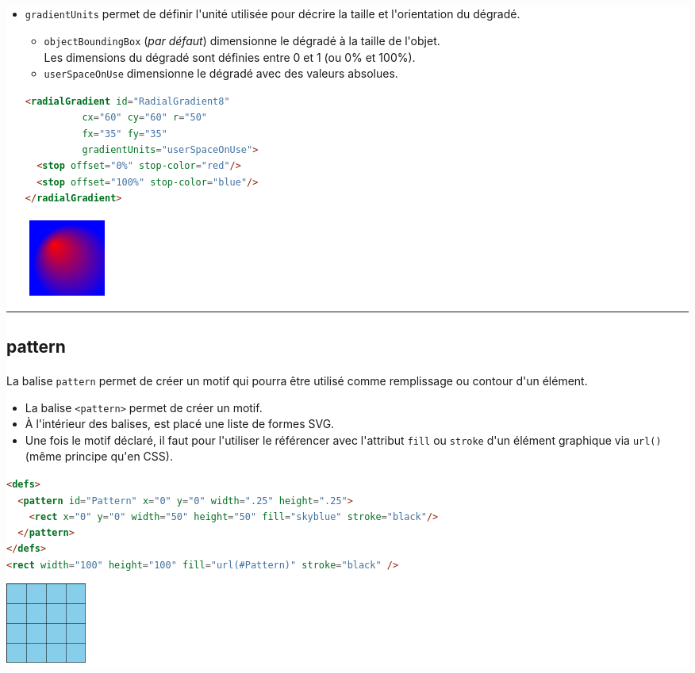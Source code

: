 - `gradientUnits` permet de définir l'unité utilisée pour décrire la taille et l'orientation du dégradé.
  - `objectBoundingBox` (*par défaut*) dimensionne le dégradé à la taille de l'objet.  
    Les dimensions du dégradé sont définies entre 0 et 1 (ou 0% et 100%).
  - `userSpaceOnUse` dimensionne le dégradé avec des valeurs absolues.

  ``` html
  <radialGradient id="RadialGradient8"
            cx="60" cy="60" r="50"
            fx="35" fy="35"
            gradientUnits="userSpaceOnUse">
    <stop offset="0%" stop-color="red"/>
    <stop offset="100%" stop-color="blue"/>
  </radialGradient>
  ```

  <svg width="100" height="100" xmlns:xlink="http://www.w3.org/1999/xlink">
    <defs>
      <radialGradient id="RadialGradient8"
                cx="60" cy="60" r="50"
                fx="35" fy="35"
                gradientUnits="userSpaceOnUse">
        <stop offset="0%" stop-color="red"/>
        <stop offset="100%" stop-color="blue"/>
      </radialGradient>
    </defs>
    <rect x="5" y="5" width="100" height="100" fill="url(#RadialGradient8)" />
  </svg>

---

## pattern

La balise `pattern` permet de créer un motif qui pourra être utilisé comme remplissage ou contour d'un élément.

* La balise `<pattern>` permet de créer un motif.
* À l'intérieur des balises, est placé une liste de formes SVG.
* Une fois le motif déclaré, il faut pour l'utiliser le référencer avec l'attribut `fill` ou `stroke` d'un élément graphique via `url()` (même principe qu'en CSS).

``` html
<defs>
  <pattern id="Pattern" x="0" y="0" width=".25" height=".25">
    <rect x="0" y="0" width="50" height="50" fill="skyblue" stroke="black"/>
  </pattern>
</defs>
<rect width="100" height="100" fill="url(#Pattern)" stroke="black" />
```

<svg width="100" height="100" style="background: black">
  <defs>
    <pattern id="Pattern" x="0" y="0" width=".25" height=".25">
      <rect x="0" y="0" width="50" height="50" fill="skyblue" stroke="black"/>
    </pattern>
  </defs>
  <rect width="100" height="100" fill="url(#Pattern)" stroke="black" />
</svg>
